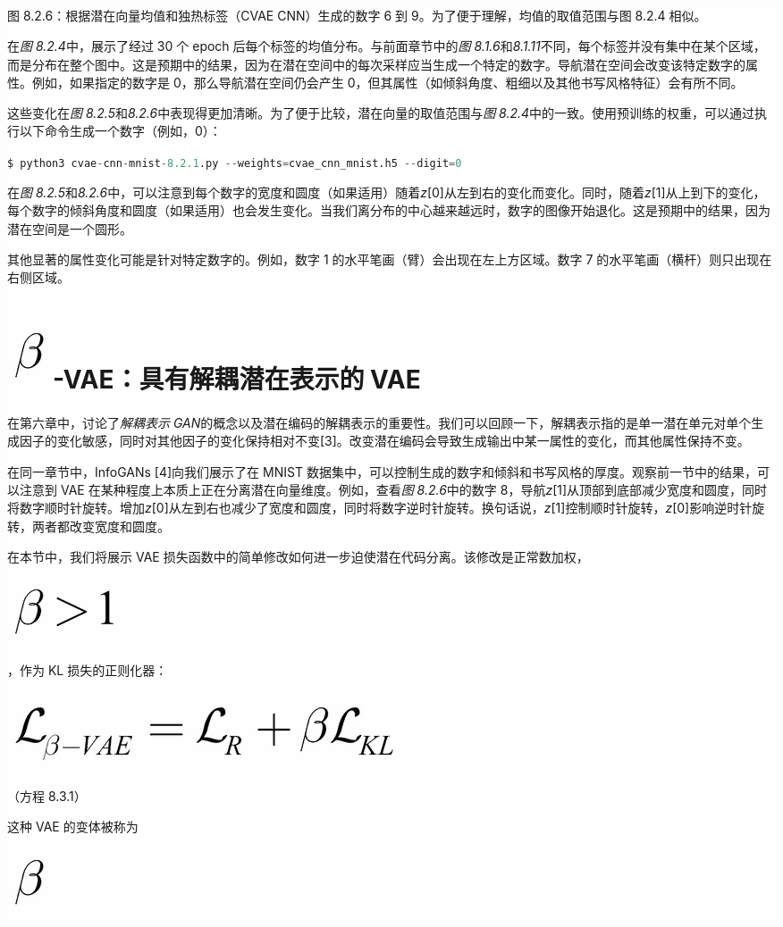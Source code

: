 图 8.2.6：根据潜在向量均值和独热标签（CVAE CNN）生成的数字 6 到 9。为了便于理解，均值的取值范围与图 8.2.4 相似。

在*图 8.2.4*中，展示了经过 30 个 epoch 后每个标签的均值分布。与前面章节中的*图 8.1.6*和*8.1.11*不同，每个标签并没有集中在某个区域，而是分布在整个图中。这是预期中的结果，因为在潜在空间中的每次采样应当生成一个特定的数字。导航潜在空间会改变该特定数字的属性。例如，如果指定的数字是 0，那么导航潜在空间仍会产生 0，但其属性（如倾斜角度、粗细以及其他书写风格特征）会有所不同。

这些变化在*图 8.2.5*和*8.2.6*中表现得更加清晰。为了便于比较，潜在向量的取值范围与*图 8.2.4*中的一致。使用预训练的权重，可以通过执行以下命令生成一个数字（例如，0）：

```py
$ python3 cvae-cnn-mnist-8.2.1.py --weights=cvae_cnn_mnist.h5 --digit=0

```

在*图 8.2.5*和*8.2.6*中，可以注意到每个数字的宽度和圆度（如果适用）随着*z*[0]从左到右的变化而变化。同时，随着*z*[1]从上到下的变化，每个数字的倾斜角度和圆度（如果适用）也会发生变化。当我们离分布的中心越来越远时，数字的图像开始退化。这是预期中的结果，因为潜在空间是一个圆形。

其他显著的属性变化可能是针对特定数字的。例如，数字 1 的水平笔画（臂）会出现在左上方区域。数字 7 的水平笔画（横杆）则只出现在右侧区域。

# ![条件 VAE (CVAE)](img/B08956_08_089.jpg)-VAE：具有解耦潜在表示的 VAE

在第六章中，讨论了*解耦表示 GAN*的概念以及潜在编码的解耦表示的重要性。我们可以回顾一下，解耦表示指的是单一潜在单元对单个生成因子的变化敏感，同时对其他因子的变化保持相对不变[3]。改变潜在编码会导致生成输出中某一属性的变化，而其他属性保持不变。

在同一章节中，InfoGANs [4]向我们展示了在 MNIST 数据集中，可以控制生成的数字和倾斜和书写风格的厚度。观察前一节中的结果，可以注意到 VAE 在某种程度上本质上正在分离潜在向量维度。例如，查看*图 8.2.6*中的数字 8，导航*z*[1]从顶部到底部减少宽度和圆度，同时将数字顺时针旋转。增加*z*[0]从左到右也减少了宽度和圆度，同时将数字逆时针旋转。换句话说，*z*[1]控制顺时针旋转，*z*[0]影响逆时针旋转，两者都改变宽度和圆度。

在本节中，我们将展示 VAE 损失函数中的简单修改如何进一步迫使潜在代码分离。该修改是正常数加权，

![-VAE: 具有分离的潜在表示的 VAE](img/B08956_08_090.jpg)

，作为 KL 损失的正则化器：

![-VAE: 具有分离的潜在表示的 VAE](img/B08956_08_091.jpg)

（方程 8.3.1）

这种 VAE 的变体被称为

![-VAE: 具有分离的潜在表示的 VAE](img/B08956_08_092.jpg)
